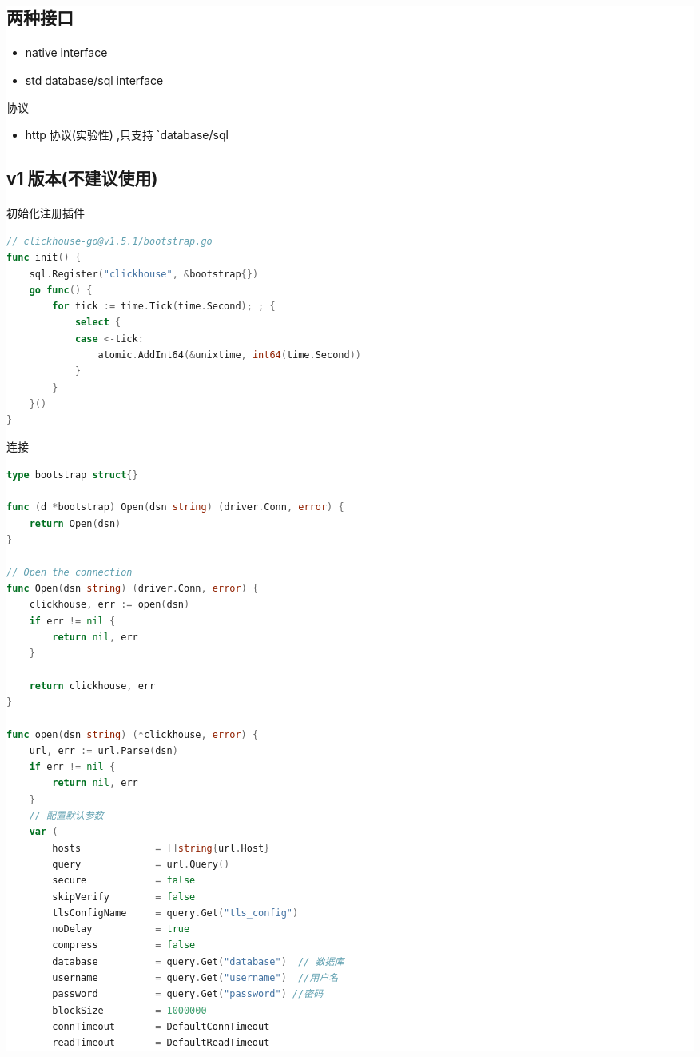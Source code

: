 ## 两种接口

- native interface

- std database/sql interface

协议 
- http 协议(实验性) ,只支持 `database/sql

## v1 版本(不建议使用)

初始化注册插件
```go
// clickhouse-go@v1.5.1/bootstrap.go
func init() {
	sql.Register("clickhouse", &bootstrap{})
	go func() {
		for tick := time.Tick(time.Second); ; {
			select {
			case <-tick:
				atomic.AddInt64(&unixtime, int64(time.Second))
			}
		}
	}()
}
```
连接
```go
type bootstrap struct{}

func (d *bootstrap) Open(dsn string) (driver.Conn, error) {
	return Open(dsn)
}

// Open the connection
func Open(dsn string) (driver.Conn, error) {
	clickhouse, err := open(dsn)
	if err != nil {
		return nil, err
	}

	return clickhouse, err
}

func open(dsn string) (*clickhouse, error) {
	url, err := url.Parse(dsn)
	if err != nil {
		return nil, err
	}
	// 配置默认参数
	var (
		hosts             = []string{url.Host}
		query             = url.Query()
		secure            = false
		skipVerify        = false
		tlsConfigName     = query.Get("tls_config")
		noDelay           = true
		compress          = false
		database          = query.Get("database")  // 数据库
		username          = query.Get("username")  //用户名
		password          = query.Get("password") //密码
		blockSize         = 1000000
		connTimeout       = DefaultConnTimeout
		readTimeout       = DefaultReadTimeout
```